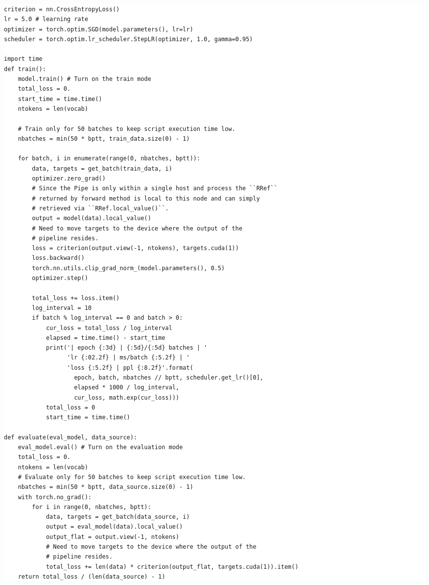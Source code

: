 




```
criterion = nn.CrossEntropyLoss()
lr = 5.0 # learning rate
optimizer = torch.optim.SGD(model.parameters(), lr=lr)
scheduler = torch.optim.lr_scheduler.StepLR(optimizer, 1.0, gamma=0.95)

import time
def train():
    model.train() # Turn on the train mode
    total_loss = 0.
    start_time = time.time()
    ntokens = len(vocab)

    # Train only for 50 batches to keep script execution time low.
    nbatches = min(50 * bptt, train_data.size(0) - 1)

    for batch, i in enumerate(range(0, nbatches, bptt)):
        data, targets = get_batch(train_data, i)
        optimizer.zero_grad()
        # Since the Pipe is only within a single host and process the ``RRef``
        # returned by forward method is local to this node and can simply
        # retrieved via ``RRef.local_value()``.
        output = model(data).local_value()
        # Need to move targets to the device where the output of the
        # pipeline resides.
        loss = criterion(output.view(-1, ntokens), targets.cuda(1))
        loss.backward()
        torch.nn.utils.clip_grad_norm_(model.parameters(), 0.5)
        optimizer.step()

        total_loss += loss.item()
        log_interval = 10
        if batch % log_interval == 0 and batch > 0:
            cur_loss = total_loss / log_interval
            elapsed = time.time() - start_time
            print('| epoch {:3d} | {:5d}/{:5d} batches | '
                  'lr {:02.2f} | ms/batch {:5.2f} | '
                  'loss {:5.2f} | ppl {:8.2f}'.format(
                    epoch, batch, nbatches // bptt, scheduler.get_lr()[0],
                    elapsed * 1000 / log_interval,
                    cur_loss, math.exp(cur_loss)))
            total_loss = 0
            start_time = time.time()

def evaluate(eval_model, data_source):
    eval_model.eval() # Turn on the evaluation mode
    total_loss = 0.
    ntokens = len(vocab)
    # Evaluate only for 50 batches to keep script execution time low.
    nbatches = min(50 * bptt, data_source.size(0) - 1)
    with torch.no_grad():
        for i in range(0, nbatches, bptt):
            data, targets = get_batch(data_source, i)
            output = eval_model(data).local_value()
            output_flat = output.view(-1, ntokens)
            # Need to move targets to the device where the output of the
            # pipeline resides.
            total_loss += len(data) * criterion(output_flat, targets.cuda(1)).item()
    return total_loss / (len(data_source) - 1)

```

